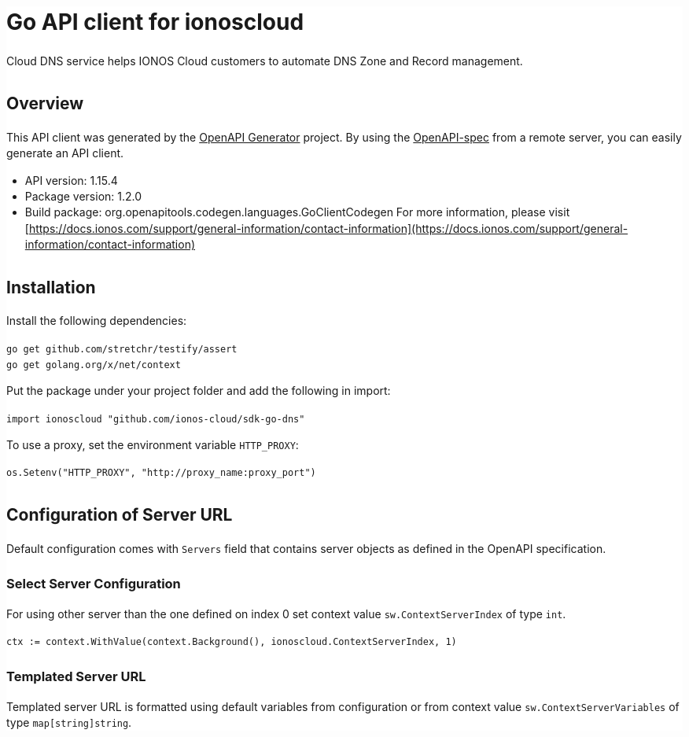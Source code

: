 # Go API client for ionoscloud

Cloud DNS service helps IONOS Cloud customers to automate DNS Zone and Record management.


## Overview
This API client was generated by the [OpenAPI Generator](https://openapi-generator.tech) project.  By using the [OpenAPI-spec](https://www.openapis.org/) from a remote server, you can easily generate an API client.

- API version: 1.15.4
- Package version: 1.2.0
- Build package: org.openapitools.codegen.languages.GoClientCodegen
For more information, please visit [https://docs.ionos.com/support/general-information/contact-information](https://docs.ionos.com/support/general-information/contact-information)

## Installation

Install the following dependencies:

```shell
go get github.com/stretchr/testify/assert
go get golang.org/x/net/context
```

Put the package under your project folder and add the following in import:

```golang
import ionoscloud "github.com/ionos-cloud/sdk-go-dns"
```

To use a proxy, set the environment variable `HTTP_PROXY`:

```golang
os.Setenv("HTTP_PROXY", "http://proxy_name:proxy_port")
```

## Configuration of Server URL

Default configuration comes with `Servers` field that contains server objects as defined in the OpenAPI specification.

### Select Server Configuration

For using other server than the one defined on index 0 set context value `sw.ContextServerIndex` of type `int`.

```golang
ctx := context.WithValue(context.Background(), ionoscloud.ContextServerIndex, 1)
```

### Templated Server URL

Templated server URL is formatted using default variables from configuration or from context value `sw.ContextServerVariables` of type `map[string]string`.
